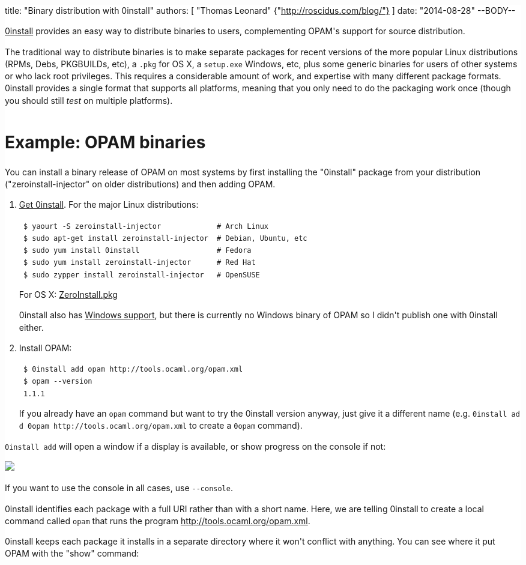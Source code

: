 title: "Binary distribution with 0install"
authors: [ "Thomas Leonard" {"http://roscidus.com/blog/"} ]
date: "2014-08-28"
--BODY--

[0install][] provides an easy way to distribute binaries to users, complementing OPAM's support for source distribution.

The traditional way to distribute binaries is to make separate packages for recent versions of the more popular Linux distributions (RPMs, Debs, PKGBUILDs, etc), a `.pkg` for OS X, a `setup.exe` Windows, etc, plus some generic binaries for users of other systems or who lack root privileges.
This requires a considerable amount of work, and expertise with many different package formats.
0install provides a single format that supports all platforms, meaning that you only need to do the packaging work once (though you should still *test* on multiple platforms).

# Example: OPAM binaries

You can install a binary release of OPAM on most systems by first installing the "0install" package from your distribution ("zeroinstall-injector" on older distributions) and then adding OPAM.

1. [Get 0install][0install-downloads]. For the major Linux distributions:

        $ yaourt -S zeroinstall-injector             # Arch Linux
        $ sudo apt-get install zeroinstall-injector  # Debian, Ubuntu, etc
        $ sudo yum install 0install                  # Fedora
        $ sudo yum install zeroinstall-injector      # Red Hat
        $ sudo zypper install zeroinstall-injector   # OpenSUSE

    For OS X: [ZeroInstall.pkg](http://downloads.sourceforge.net/project/zero-install/0install/2.7/ZeroInstall.pkg)

    0install also has [Windows support][0install-windows], but there is currently no Windows binary of OPAM so I didn't publish one with 0install either.

2. Install OPAM:

        $ 0install add opam http://tools.ocaml.org/opam.xml
        $ opam --version
        1.1.1

	If you already have an `opam` command but want to try the 0install version anyway,
	just give it a different name (e.g. `0install add 0opam http://tools.ocaml.org/opam.xml` to create a `0opam` command).

`0install add` will open a window if a display is available, or show progress on the console if not:

![](0install-opam.png)

If you want to use the console in all cases, use `--console`.

0install identifies each package with a full URI rather than with a short name.
Here, we are telling 0install to create a local command called `opam` that runs the program <http://tools.ocaml.org/opam.xml>.

0install keeps each package it installs in a separate directory where it won't conflict with anything.
You can see where it put OPAM with the "show" command:


[0install]: http://0install.net/
[0install-downloads]: http://0install.net/injector.html
[0install-windows]: https://0install.de/downloads/
[0install-distro-int]: http://0install.net/distribution-integration.html
[0install-feed-spec]: http://0install.net/interface-spec.html
[0install-from-python]: http://roscidus.com/blog/blog/2014/06/06/python-to-ocaml-retrospective/
[0install-json]: http://0install.net/json-api.html
[0publish-gui]: http://0install.net/packaging-binaries.html
[0repo]: http://0install.net/0repo.html
[0release]: http://0install.net/0release.html
[0template]: http://0install.net/0template.html
[0mirror]: http://roscidus.com/0mirror/
[opam-quick-install]: http://opam.ocaml.org/doc/Quick_Install.html
[mirage]: http://openmirage.org/